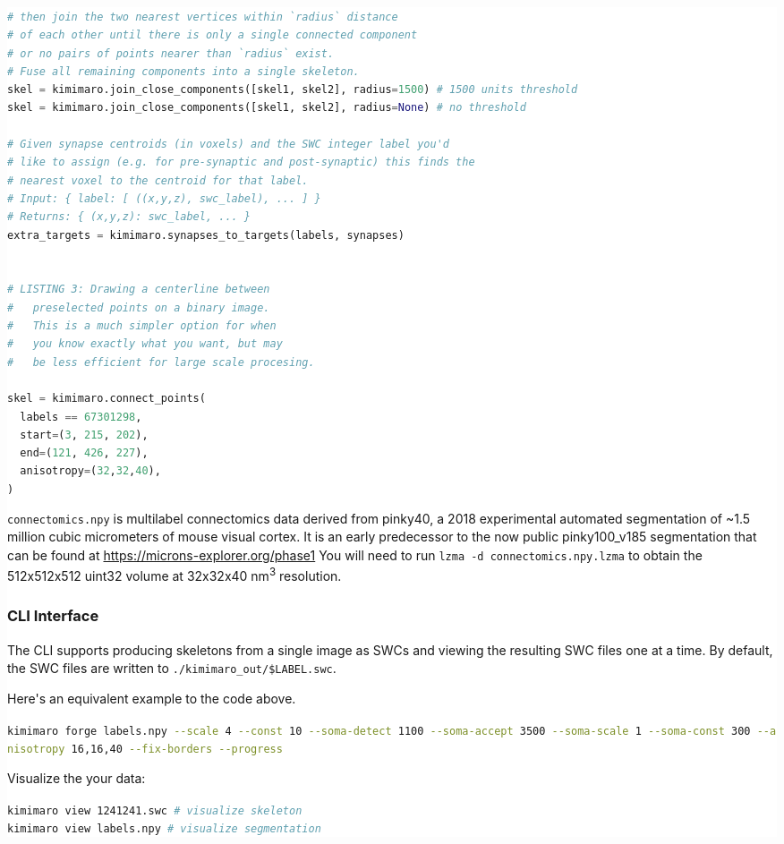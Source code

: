 ```python
# then join the two nearest vertices within `radius` distance
# of each other until there is only a single connected component
# or no pairs of points nearer than `radius` exist. 
# Fuse all remaining components into a single skeleton.
skel = kimimaro.join_close_components([skel1, skel2], radius=1500) # 1500 units threshold
skel = kimimaro.join_close_components([skel1, skel2], radius=None) # no threshold

# Given synapse centroids (in voxels) and the SWC integer label you'd 
# like to assign (e.g. for pre-synaptic and post-synaptic) this finds the 
# nearest voxel to the centroid for that label.
# Input: { label: [ ((x,y,z), swc_label), ... ] }
# Returns: { (x,y,z): swc_label, ... }
extra_targets = kimimaro.synapses_to_targets(labels, synapses)


# LISTING 3: Drawing a centerline between
#   preselected points on a binary image.
#   This is a much simpler option for when
#   you know exactly what you want, but may
#   be less efficient for large scale procesing.

skel = kimimaro.connect_points(
  labels == 67301298,
  start=(3, 215, 202), 
  end=(121, 426, 227),
  anisotropy=(32,32,40),
)
```

`connectomics.npy` is multilabel connectomics data derived from pinky40, a 2018 experimental automated segmentation of ~1.5 million cubic micrometers of mouse visual cortex. It is an early predecessor to the now public pinky100_v185 segmentation that can be found at https://microns-explorer.org/phase1 You will need to run `lzma -d connectomics.npy.lzma` to obtain the 512x512x512 uint32 volume at 32x32x40 nm<sup>3</sup> resolution.  

### CLI Interface

The CLI supports producing skeletons from a single image as SWCs and viewing the resulting SWC files one at a time. By default, the SWC files are written to `./kimimaro_out/$LABEL.swc`.

Here's an equivalent example to the code above.

```bash
kimimaro forge labels.npy --scale 4 --const 10 --soma-detect 1100 --soma-accept 3500 --soma-scale 1 --soma-const 300 --anisotropy 16,16,40 --fix-borders --progress 
```

Visualize the your data:

```bash
kimimaro view 1241241.swc # visualize skeleton
kimimaro view labels.npy # visualize segmentation
```
